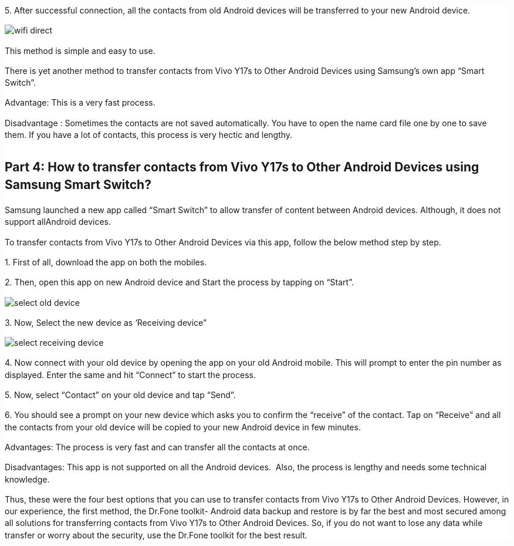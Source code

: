 5\. After successful connection, all the contacts from old Android devices will be transferred to your new Android device.

![wifi direct](https://images.wondershare.com/drfone/article/2017/05/14945041942239.jpg)

This method is simple and easy to use.

There is yet another method to transfer contacts from Vivo Y17s to Other Android Devices using Samsung’s own app “Smart Switch”.

Advantage: This is a very fast process.

Disadvantage : Sometimes the contacts are not saved automatically. You have to open the name card file one by one to save them. If you have a lot of contacts, this process is very hectic and lengthy.

## Part 4: How to transfer contacts from Vivo Y17s to Other Android Devices using Samsung Smart Switch?

Samsung launched a new app called “Smart Switch” to allow transfer of content between Android devices. Although, it does not support allAndroid devices.

To transfer contacts from Vivo Y17s to Other Android Devices via this app, follow the below method step by step.

1\. First of all, download the app on both the mobiles.

2\. Then, open this app on new Android device and Start the process by tapping on “Start”.

![select old device](https://images.wondershare.com/drfone/article/2017/05/14945045848700.jpg)

3\. Now, Select the new device as ‘Receiving device”

![select receiving device](https://images.wondershare.com/drfone/article/2017/05/14945046092554.jpg)

4\. Now connect with your old device by opening the app on your old Android mobile. This will prompt to enter the pin number as displayed. Enter the same and hit “Connect” to start the process.

5\. Now, select “Contact” on your old device and tap “Send”.

6\. You should see a prompt on your new device which asks you to confirm the “receive” of the contact. Tap on “Receive” and all the contacts from your old device will be copied to your new Android device in few minutes.

Advantages: The process is very fast and can transfer all the contacts at once.

Disadvantages: This app is not supported on all the Android devices.  Also, the process is lengthy and needs some technical knowledge.

Thus, these were the four best options that you can use to transfer contacts from Vivo Y17s to Other Android Devices. However, in our experience, the first method, the Dr.Fone toolkit- Android data backup and restore is by far the best and most secured among all solutions for transferring contacts from Vivo Y17s to Other Android Devices. So, if you do not want to lose any data while transfer or worry about the security, use the Dr.Fone toolkit for the best result.


<ins class="adsbygoogle"
     style="display:block"
     data-ad-format="autorelaxed"
     data-ad-client="ca-pub-7571918770474297"
     data-ad-slot="1223367746"></ins>
<ins class="adsbygoogle"
     style="display:block"
     data-ad-client="ca-pub-7571918770474297"
     data-ad-slot="8358498916"
     data-ad-format="auto"
     data-full-width-responsive="true"></ins>
